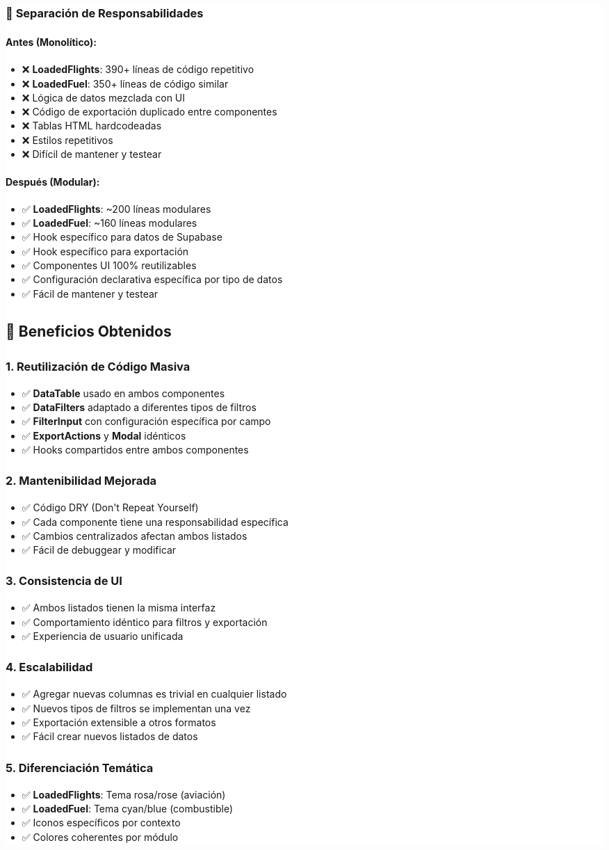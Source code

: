 ### 🔄 **Separación de Responsabilidades**

#### **Antes** (Monolítico):
- ❌ **LoadedFlights**: 390+ líneas de código repetitivo
- ❌ **LoadedFuel**: 350+ líneas de código similar
- ❌ Lógica de datos mezclada con UI
- ❌ Código de exportación duplicado entre componentes
- ❌ Tablas HTML hardcodeadas
- ❌ Estilos repetitivos
- ❌ Difícil de mantener y testear

#### **Después** (Modular):
- ✅ **LoadedFlights**: ~200 líneas modulares
- ✅ **LoadedFuel**: ~160 líneas modulares  
- ✅ Hook específico para datos de Supabase
- ✅ Hook específico para exportación
- ✅ Componentes UI 100% reutilizables
- ✅ Configuración declarativa específica por tipo de datos
- ✅ Fácil de mantener y testear

## 🎯 **Beneficios Obtenidos**

### 1. **Reutilización de Código Masiva**
- ✅ **DataTable** usado en ambos componentes
- ✅ **DataFilters** adaptado a diferentes tipos de filtros
- ✅ **FilterInput** con configuración específica por campo
- ✅ **ExportActions** y **Modal** idénticos
- ✅ Hooks compartidos entre ambos componentes

### 2. **Mantenibilidad Mejorada**
- ✅ Código DRY (Don't Repeat Yourself)
- ✅ Cada componente tiene una responsabilidad específica
- ✅ Cambios centralizados afectan ambos listados
- ✅ Fácil de debuggear y modificar

### 3. **Consistencia de UI**
- ✅ Ambos listados tienen la misma interfaz
- ✅ Comportamiento idéntico para filtros y exportación
- ✅ Experiencia de usuario unificada

### 4. **Escalabilidad**
- ✅ Agregar nuevas columnas es trivial en cualquier listado
- ✅ Nuevos tipos de filtros se implementan una vez
- ✅ Exportación extensible a otros formatos
- ✅ Fácil crear nuevos listados de datos

### 5. **Diferenciación Temática**
- ✅ **LoadedFlights**: Tema rosa/rose (aviación)
- ✅ **LoadedFuel**: Tema cyan/blue (combustible)
- ✅ Iconos específicos por contexto
- ✅ Colores coherentes por módulo
